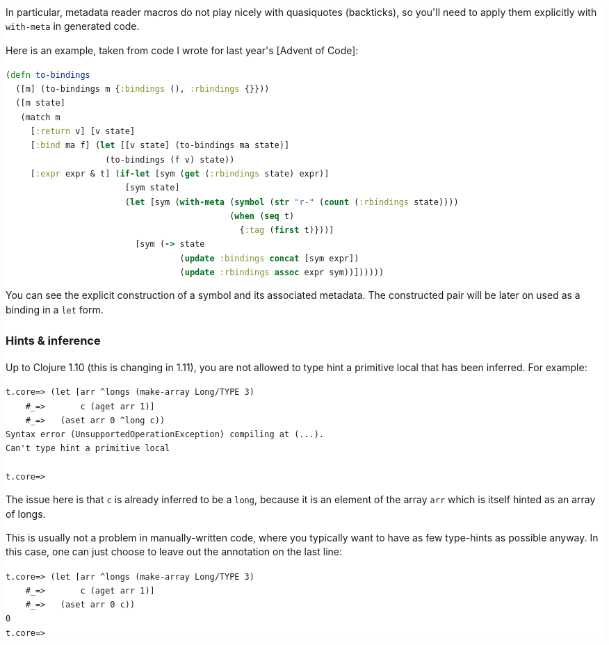 In particular, metadata reader macros do not play nicely with quasiquotes
(backticks), so you'll need to apply them explicitly with `with-meta` in
generated code.

Here is an example, taken from code I wrote for last year's [Advent of Code]:

```clojure
(defn to-bindings
  ([m] (to-bindings m {:bindings (), :rbindings {}}))
  ([m state]
   (match m
     [:return v] [v state]
     [:bind ma f] (let [[v state] (to-bindings ma state)]
                    (to-bindings (f v) state))
     [:expr expr & t] (if-let [sym (get (:rbindings state) expr)]
                        [sym state]
                        (let [sym (with-meta (symbol (str "r-" (count (:rbindings state))))
                                             (when (seq t)
                                               {:tag (first t)}))]
                          [sym (-> state
                                   (update :bindings concat [sym expr])
                                   (update :rbindings assoc expr sym))])))))
```

You can see the explicit construction of a symbol and its associated metadata.
The constructed pair will be later on used as a binding in a `let` form.

### Hints & inference

Up to Clojure 1.10 (this is changing in 1.11), you are not allowed to type hint
a primitive local that has been inferred. For example:

```clojure-repl
t.core=> (let [arr ^longs (make-array Long/TYPE 3)
    #_=>       c (aget arr 1)]
    #_=>   (aset arr 0 ^long c))
Syntax error (UnsupportedOperationException) compiling at (...).
Can't type hint a primitive local

t.core=>
```

The issue here is that `c` is already inferred to be a `long`, because it is an
element of the array `arr` which is itself hinted as an array of longs.

This is usually not a problem in manually-written code, where you typically
want to have as few type-hints as possible anyway. In this case, one can just
choose to leave out the annotation on the last line:

```clojure-repl
t.core=> (let [arr ^longs (make-array Long/TYPE 3)
    #_=>       c (aget arr 1)]
    #_=>   (aset arr 0 c))
0
t.core=>
```


[reddit]: https://www.reddit.com/r/Clojure/comments/t2u8iw/notes_on_optimizing_clojure_code_type_hints/
[^erasure]: There is not much benefit to having a "real" type on an array if it
[last week]: /posts/2022-02-20-opt-clj-6
[metadata]: https://clojure.org/reference/metadata
[Advent of Code]: https://adventofcode.com/2021